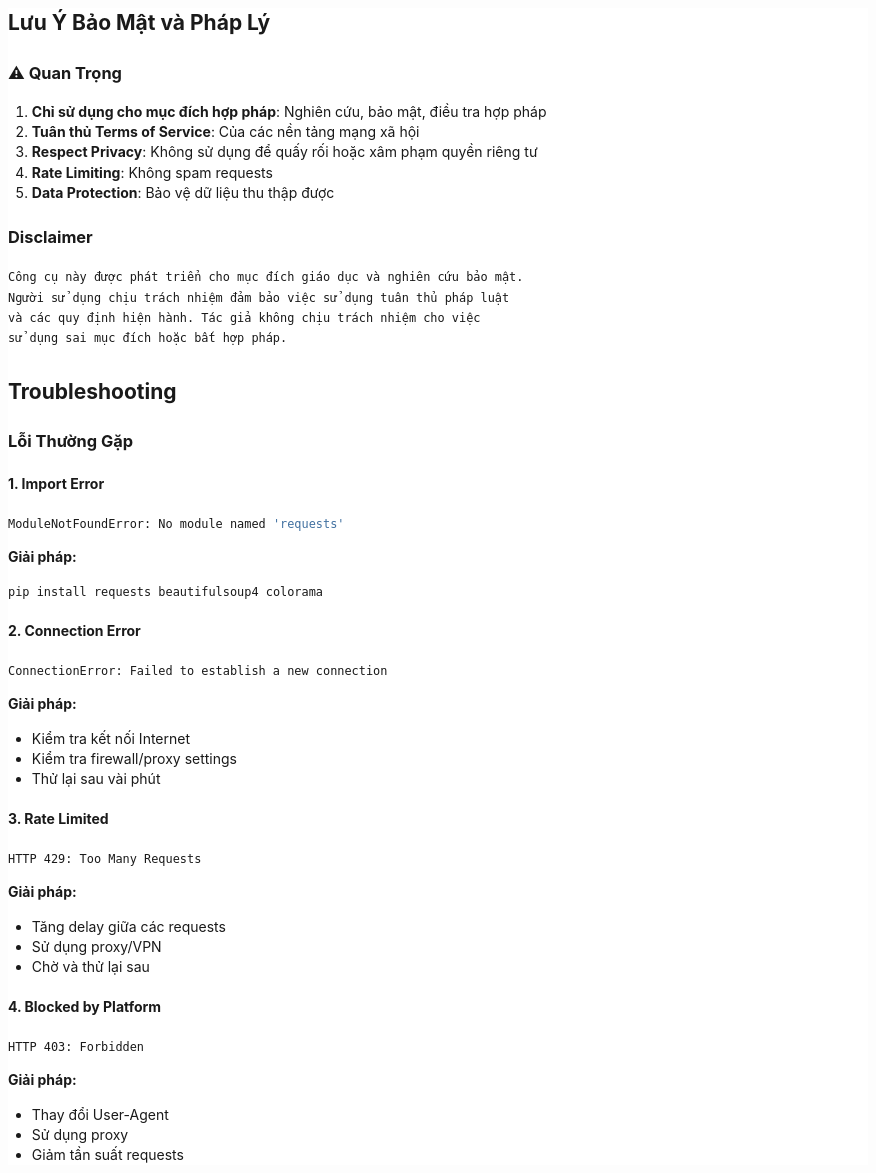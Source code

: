 ## Lưu Ý Bảo Mật và Pháp Lý

### ⚠️ Quan Trọng
1. **Chỉ sử dụng cho mục đích hợp pháp**: Nghiên cứu, bảo mật, điều tra hợp pháp
2. **Tuân thủ Terms of Service**: Của các nền tảng mạng xã hội
3. **Respect Privacy**: Không sử dụng để quấy rối hoặc xâm phạm quyền riêng tư
4. **Rate Limiting**: Không spam requests
5. **Data Protection**: Bảo vệ dữ liệu thu thập được

### Disclaimer
```
Công cụ này được phát triển cho mục đích giáo dục và nghiên cứu bảo mật.
Người sử dụng chịu trách nhiệm đảm bảo việc sử dụng tuân thủ pháp luật
và các quy định hiện hành. Tác giả không chịu trách nhiệm cho việc
sử dụng sai mục đích hoặc bất hợp pháp.
```

## Troubleshooting

### Lỗi Thường Gặp

#### 1. Import Error
```bash
ModuleNotFoundError: No module named 'requests'
```
**Giải pháp:**
```bash
pip install requests beautifulsoup4 colorama
```

#### 2. Connection Error
```
ConnectionError: Failed to establish a new connection
```
**Giải pháp:**
- Kiểm tra kết nối Internet
- Kiểm tra firewall/proxy settings
- Thử lại sau vài phút

#### 3. Rate Limited
```
HTTP 429: Too Many Requests
```
**Giải pháp:**
- Tăng delay giữa các requests
- Sử dụng proxy/VPN
- Chờ và thử lại sau

#### 4. Blocked by Platform
```
HTTP 403: Forbidden
```
**Giải pháp:**
- Thay đổi User-Agent
- Sử dụng proxy
- Giảm tần suất requests
